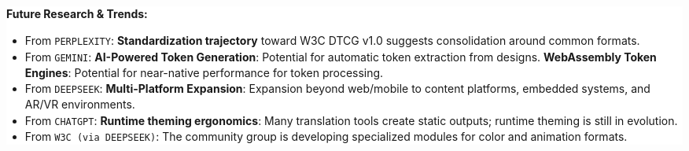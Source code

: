 **Future Research & Trends:**
- From `PERPLEXITY`: **Standardization trajectory** toward W3C DTCG v1.0 suggests consolidation around common formats.
- From `GEMINI`: **AI-Powered Token Generation**: Potential for automatic token extraction from designs. **WebAssembly Token Engines**: Potential for near-native performance for token processing.
- From `DEEPSEEK`: **Multi-Platform Expansion**: Expansion beyond web/mobile to content platforms, embedded systems, and AR/VR environments.
- From `CHATGPT`: **Runtime theming ergonomics**: Many translation tools create static outputs; runtime theming is still in evolution.
- From `W3C (via DEEPSEEK)`: The community group is developing specialized modules for color and animation formats.